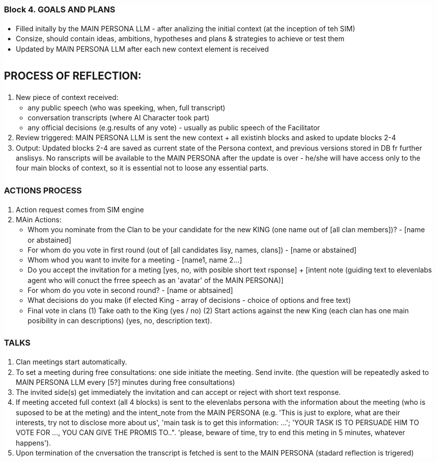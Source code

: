 ### Block 4. GOALS AND PLANS
   - Filled initally by the MAIN PERSONA LLM - after analizing the initial context (at the inception of teh SIM)
   - Consize, should contain ideas, ambitions, hypotheses and plans & strategies to achieve or test them 
   - Updated by MAIN PERSONA LLM after each new context element is received 

## PROCESS OF REFLECTION:
1. New piece of context received: 
   - any public speech (who was speeking, when, full transcript)
   - conversation transcripts (where AI Character took part)
   - any official decisions (e.g.results of any vote) - usually as public speech of the Facilitator 
2. Review triggered: MAIN PERSONA LLM is sent the new context + all existinh blocks and asked to update blocks 2-4
3. Output: Updated blocks 2-4 are saved as current state of the Persona context, and previous versions stored in DB fr further anslisys. No ranscripts will be available to the MAIN PERSONA after the update is over - he/she will have access only to the four main blocks of context, so it is essential not to loose any essential parts.


### ACTIONS PROCESS
1. Action request comes from SIM engine
2. MAin Actions: 
   - Whom you nominate from the Clan to be your candidate for the new KING (one name out of [all clan members])? - [name or abstained]
   - For whom do you vote in first round (out of [all candidates lisy, names, clans]) - [name or abstained]
   - Whom whod you want to invite for a meeting - [name1, name 2...]
   - Do you accept the invitation for a meting [yes, no, with posible short text rsponse] + [intent note (guiding text to elevenlabs agent who will conuct the frree speech as an 'avatar' of the MAIN PERSONA)]
   - For whom do you vote in second round? - [name or abtsained]
   - What decisions do you make (if elected King - array of decisions - choice of options and free text)
   - Final vote in clans (1) Take oath to the King (yes / no) (2)  Start actions against the new King (each clan has one main posibility in can descriptions) (yes, no, description text).

### TALKS
1. Clan meetings start automatically.
2. To set a meeting during free consultations: one side initiate the meeting. Send invite. (the question will be repeatedly asked to MAIN PERSONA LLM every [5?] minutes during free consultations)
3. The invited side(s) get immediately the invitation and can accept or reject with short text response. 
4. If meeting acceted full context (all 4 blocks) is sent to the elevenlabs persona with the information about the meeting (who is suposed to be at the meting) and the intent_note from the  MAIN PERSONA (e.g. 'This is just to explore, what are their interests, try not to disclose more about us', 'main task is to get this information: ...'; 'YOUR TASK IS TO PERSUADE HIM TO VOTE FOR ..., YOU CAN GIVE THE PROMIS TO..". 'please, beware of time, try to end this meting in 5 minutes, whatever happens'). 
5. Upon termination of the cnversation the transcript is fetched is sent to the MAIN PERSONA (stadard reflection is trigered)
